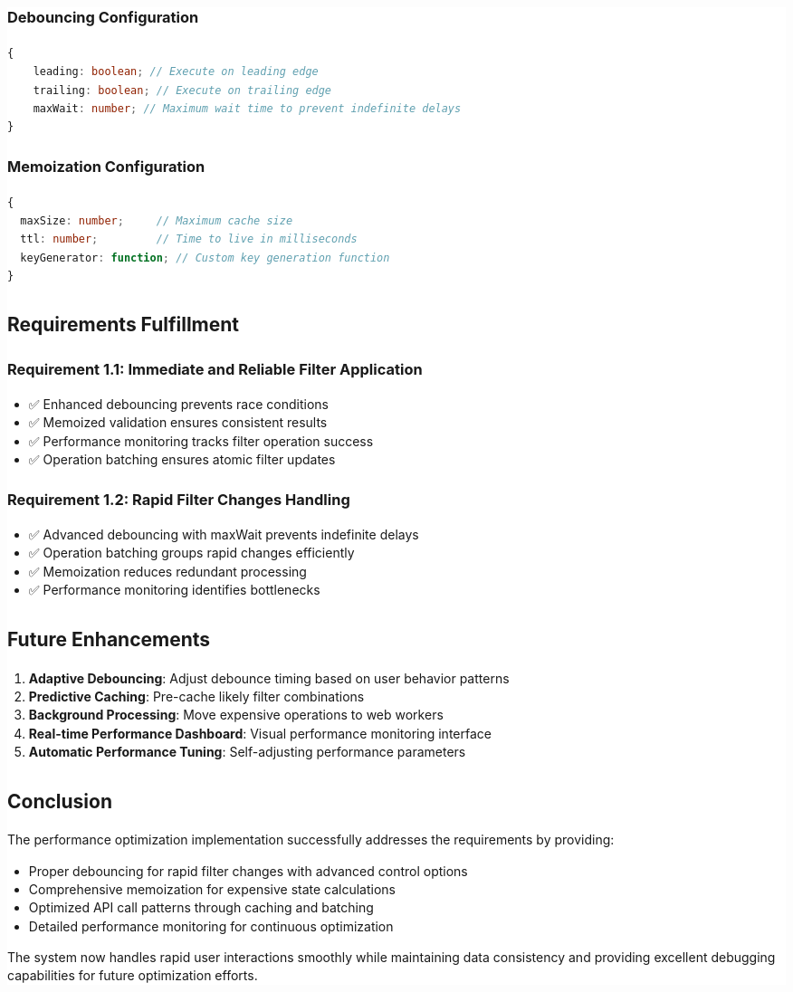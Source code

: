 ### Debouncing Configuration

```typescript
{
    leading: boolean; // Execute on leading edge
    trailing: boolean; // Execute on trailing edge
    maxWait: number; // Maximum wait time to prevent indefinite delays
}
```

### Memoization Configuration

```typescript
{
  maxSize: number;     // Maximum cache size
  ttl: number;         // Time to live in milliseconds
  keyGenerator: function; // Custom key generation function
}
```

## Requirements Fulfillment

### Requirement 1.1: Immediate and Reliable Filter Application

-   ✅ Enhanced debouncing prevents race conditions
-   ✅ Memoized validation ensures consistent results
-   ✅ Performance monitoring tracks filter operation success
-   ✅ Operation batching ensures atomic filter updates

### Requirement 1.2: Rapid Filter Changes Handling

-   ✅ Advanced debouncing with maxWait prevents indefinite delays
-   ✅ Operation batching groups rapid changes efficiently
-   ✅ Memoization reduces redundant processing
-   ✅ Performance monitoring identifies bottlenecks

## Future Enhancements

1. **Adaptive Debouncing**: Adjust debounce timing based on user behavior patterns
2. **Predictive Caching**: Pre-cache likely filter combinations
3. **Background Processing**: Move expensive operations to web workers
4. **Real-time Performance Dashboard**: Visual performance monitoring interface
5. **Automatic Performance Tuning**: Self-adjusting performance parameters

## Conclusion

The performance optimization implementation successfully addresses the requirements by providing:

-   Proper debouncing for rapid filter changes with advanced control options
-   Comprehensive memoization for expensive state calculations
-   Optimized API call patterns through caching and batching
-   Detailed performance monitoring for continuous optimization

The system now handles rapid user interactions smoothly while maintaining data consistency and providing excellent debugging capabilities for future optimization efforts.
